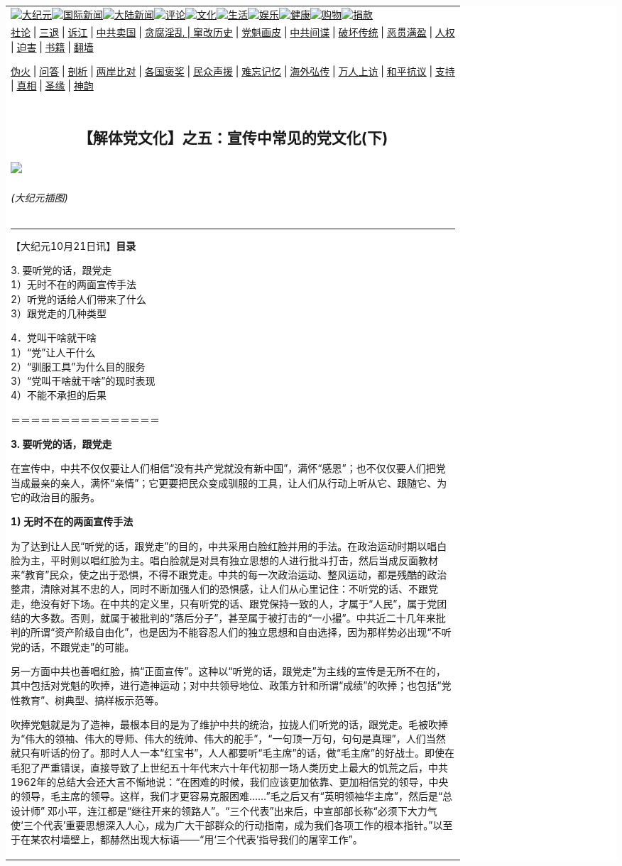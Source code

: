 <a name="1" id="1" target="_blank"></a><span id="1"></span>
<table border="0"><tr><td colspan="2" VALIGN=TOP><a href="https://github.com/clgbyu263/djy/blob/master/gb/nsc413.md#1"><img src="https://raw.githubusercontent.com/clgbyu263/www/master/t/djy/1.jpg" title="大纪元"></a><a href="https://github.com/clgbyu263/djy/blob/master/gb/n24hr.md#1"><img src="https://raw.githubusercontent.com/clgbyu263/www/master/t/djy/3.jpg" title="国际新闻"></a><a href="https://github.com/clgbyu263/djy/blob/master/gb/nsc413.md#1"><img src="https://raw.githubusercontent.com/clgbyu263/www/master/t/djy/4.jpg" title="大陆新闻"></a><a href="https://github.com/clgbyu263/djy/blob/master/gb/news392.md#1"><img src="https://raw.githubusercontent.com/clgbyu263/www/master/t/djy/5.jpg" title="评论"></a><a href="https://github.com/clgbyu263/djy/blob/master/gb/news2007.md#1"><img src="https://raw.githubusercontent.com/clgbyu263/www/master/t/djy/6.jpg" title="文化"></a><a href="https://github.com/clgbyu263/djy/blob/master/gb/news2008.md#1"><img src="https://raw.githubusercontent.com/clgbyu263/www/master/t/djy/7.jpg" title="生活"></a><a href="https://github.com/clgbyu263/djy/blob/master/gb/ncyule.md#1"><img src="https://raw.githubusercontent.com/clgbyu263/www/master/t/djy/8.jpg" title="娱乐"></a><a href="https://github.com/clgbyu263/djy/blob/master/gb/nsc1002.md#1"><img src="https://raw.githubusercontent.com/clgbyu263/www/master/t/djy/9.jpg" title="健康"><a href="https://www.youlucky.com"><img src="https://raw.githubusercontent.com/clgbyu263/www/master/t/djy/10.jpg" title="购物"></a><a href="https://www.supportepoch.org/donation?utm_medium=epochtimes&utm_source=referral&utm_campaign=donate_button_djyhomepage"><img src="https://raw.githubusercontent.com/clgbyu263/www/master/t/djy/12.jpg" title="捐款"></a></td></tr>
<tr><td colspan="2" VALIGN=TOP><a target="_blank" href="https://github.com/rdngdq252/djy/blob/master/gb/9p.md#1">社论</a> | <a target="_blank" href="https://github.com/clgbyu263/djy/blob/master/gb/nf5657.md#1">三退</a> | <a target="_blank" href="https://github.com/clgbyu263/djy/blob/master/gb/nf6123.md#1">诉江</a> | <a target="_blank" href="https://github.com/clgbyu263/djy/blob/master/gb/nf1176117.md#1">中共卖国</a> | <a target="_blank" href="https://github.com/clgbyu263/djy/blob/master/gb/nf5773.md#1">贪腐淫乱 | <a target="_blank" href="https://github.com/clgbyu263/djy/blob/master/gb/nf1176115.md#1">窜改历史</a> | <a target="_blank" href="https://github.com/clgbyu263/djy/blob/master/gb/nf1176107.md#1">党魁画皮</a> | <a target="_blank" href="https://github.com/clgbyu263/djy/blob/master/gb/nf1320400.md#1">中共间谍</a> | <a target="_blank" href="https://github.com/clgbyu263/djy/blob/master/gb/nf1176114.md#1">破坏传统</a> | <a target="_blank" href="https://github.com/clgbyu263/djy/blob/master/gb/nf5287.md#1">恶贯满盈</a> | <a target="_blank" href="https://github.com/clgbyu263/djy/blob/master/gb/ncid278.md#1">人权</a> | <a target="_blank" href="https://github.com/clgbyu263/djy/blob/master/gb/nf1176111.md#1">迫害</a> | <a target="_blank" href="https://github.com/clgbyu263/djy/blob/master/gb/nf1235328.md#1">书籍</a> | <a target="_blank" href="https://github.com/clgbyu263/www/blob/master/README.md?zsrh#1">翻墙</a></p><p><a target="_blank" href="https://github.com/clgbyu263/djy/blob/master/gb/nf5562.md#1">伪火</a> | <a target="_blank" href="https://github.com/clgbyu263/djy/blob/master/gb/nf4378.md#1">问答</a> | <a target="_blank" href="https://github.com/clgbyu263/djy/blob/master/gb/nf5792.md#1">剖析</a> | <a target="_blank" href="https://github.com/clgbyu263/djy/blob/master/gb/nf5735.md#1">两岸比对</a> | <a target="_blank" href="https://github.com/clgbyu263/djy/blob/master/gb/nf6119.md#1">各国褒奖</a> | <a target="_blank" href="https://github.com/clgbyu263/djy/blob/master/gb/nf6120.md#1">民众声援</a> | <a target="_blank" href="https://github.com/clgbyu263/djy/blob/master/gb/nf1188594.md#1">难忘记忆</a> | <a target="_blank" href="https://github.com/clgbyu263/djy/blob/master/gb/nf3180.md#1">海外弘传</a> | <a target="_blank" href="https://github.com/clgbyu263/djy/blob/master/gb/nf5410.md#1">万人上访</a> | <a target="_blank" href="https://github.com/clgbyu263/ntdtv/blob/master/gb/prog1530_1.md#1">和平抗议</a> | <a target="_blank" href="https://github.com/clgbyu263/djy/blob/master/gb/nf4386.md#1">支持</a> | <a target="_blank" href="https://github.com/clgbyu263/djy/blob/master/gb/nf4389.md#1">真相</a> | <a target="_blank" href="https://github.com/clgbyu263/djy/blob/master/gb/nf5790.md#1">圣缘</a> | <a target="_blank" href="https://github.com/clgbyu263/djy/blob/master/gb/nf4786.md#1">神韵</a></td></tr>
<tr><td VALIGN=TOP width="626"><h2 align=center>【解体党文化】之五：宣传中常见的党文化(下)</h2>
<img src="http://i.epochtimes.com/assets/uploads/2006/10/611122236181017-600x400.gif" />
<h6>(大纪元插图)
</h6>
<hr>
<p>【大纪元10月21日讯】<B>目录</B></p>
<p>3. 要听党的话，跟党走<br />1）无时不在的两面宣传手法<br />2）听党的话给人们带来了什么<br />3）跟党走的几种类型</p>
<p>4．党叫干啥就干啥<br />1）“党”让人干什么<br />2）“驯服工具”为什么目的服务<br />3）“党叫干啥就干啥”的现时表现<br />4）不能不承担的后果</p>
<p>＝＝＝＝＝＝＝＝＝＝＝＝＝＝＝</p>
<p><B>3. 要听党的话，跟党走</B></p>
<p>在宣传中，中共不仅仅要让人们相信“没有共产党就没有新中国”，满怀“感恩”；也不仅仅要人们把党当成最亲的亲人，满怀“亲情”；它更要把民众变成驯服的工具，让人们从行动上听从它、跟随它、为它的政治目的服务。</p>
<p><B>1) 无时不在的两面宣传手法</B></p>
<p>为了达到让人民“听党的话，跟党走”的目的，中共采用白脸红脸并用的手法。在政治运动时期以唱白脸为主，平时则以唱红脸为主。唱白脸就是对具有独立思想的人进行批斗打击，然后当成反面教材来“教育”民众，使之出于恐惧，不得不跟党走。中共的每一次政治运动、整风运动，都是残酷的政治整肃，清除对其不忠的人，同时不断加强人们的恐惧感，让人们从心里记住：不听党的话、不跟党走，绝没有好下场。在中共的定义里，只有听党的话、跟党保持一致的人，才属于“人民”，属于党团结的大多数。否则，就属于被批判的“落后分子”，甚至属于被打击的“一小撮”。中共近二十几年来批判的所谓“资产阶级自由化”，也是因为不能容忍人们的独立思想和自由选择，因为那样势必出现“不听党的话，不跟党走”的可能。</p>
<p>另一方面中共也善唱红脸，搞“正面宣传”。这种以“听党的话，跟党走”为主线的宣传是无所不在的，其中包括对党魁的吹捧，进行造神运动；对中共领导地位、政策方针和所谓“成绩”的吹捧；也包括“党性教育”、树典型、搞样板示范等。</p>
<p>吹捧党魁就是为了造神，最根本目的是为了维护中共的统治，拉拢人们听党的话，跟党走。毛被吹捧为“伟大的领袖、伟大的导师、伟大的统帅、伟大的舵手”，“一句顶一万句，句句是真理”，人们当然就只有听话的份了。那时人人一本“红宝书”，人人都要听“毛主席”的话，做“毛主席”的好战士。即使在毛犯了严重错误，直接导致了上世纪五十年代末六十年代初那一场人类历史上最大的饥荒之后，中共1962年的总结大会还大言不惭地说：“在困难的时候，我们应该更加依靠、更加相信党的领导，中央的领导，毛主席的领导。这样，我们才更容易克服困难……”毛之后又有“英明领袖华主席”，然后是“总设计师” 邓小平，连江都是“继往开来的领路人”。“三个代表”出来后，中宣部部长称“必须下大力气使‘三个代表’重要思想深入人心，成为广大干部群众的行动指南，成为我们各项工作的根本指针。”以至于在某农村墙壁上，都赫然出现大标语——“用‘三个代表’指导我们的屠宰工作”。<br /><center></p>